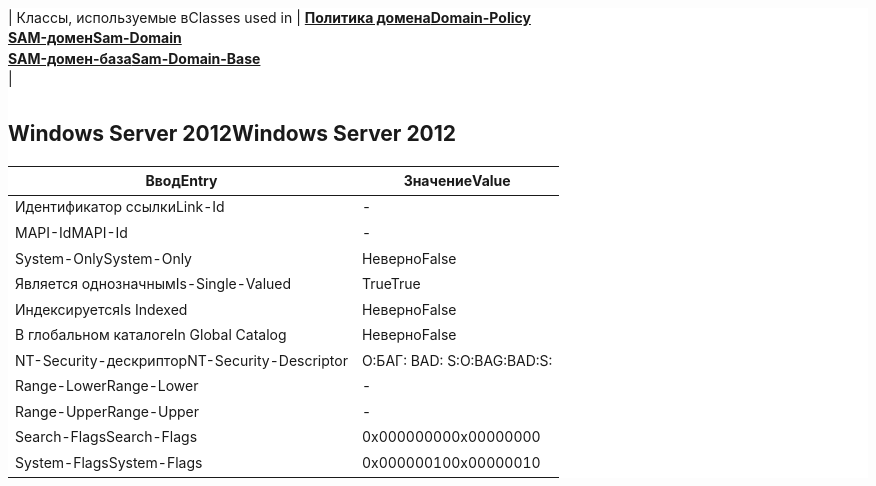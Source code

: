 | <span data-ttu-id="31830-252">Классы, используемые в</span><span class="sxs-lookup"><span data-stu-id="31830-252">Classes used in</span></span>        | [<span data-ttu-id="31830-253">**Политика домена**</span><span class="sxs-lookup"><span data-stu-id="31830-253">**Domain-Policy**</span></span>](c-domainpolicy.md)<br/> [<span data-ttu-id="31830-254">**SAM-домен**</span><span class="sxs-lookup"><span data-stu-id="31830-254">**Sam-Domain**</span></span>](c-samdomain.md)<br/> [<span data-ttu-id="31830-255">**SAM-домен-база**</span><span class="sxs-lookup"><span data-stu-id="31830-255">**Sam-Domain-Base**</span></span>](c-samdomainbase.md)<br/> |



## <a name="windows-server-2012"></a><span data-ttu-id="31830-256">Windows Server 2012</span><span class="sxs-lookup"><span data-stu-id="31830-256">Windows Server 2012</span></span>



| <span data-ttu-id="31830-257">Ввод</span><span class="sxs-lookup"><span data-stu-id="31830-257">Entry</span></span> | <span data-ttu-id="31830-258">Значение</span><span class="sxs-lookup"><span data-stu-id="31830-258">Value</span></span> |
|------------------------|-------------------------------------------------------------------------------------------------------------------------------------------------------|
| <span data-ttu-id="31830-259">Идентификатор ссылки</span><span class="sxs-lookup"><span data-stu-id="31830-259">Link-Id</span></span>                | \-                                                                                                                                                    |
| <span data-ttu-id="31830-260">MAPI-Id</span><span class="sxs-lookup"><span data-stu-id="31830-260">MAPI-Id</span></span>                | \-                                                                                                                                                    |
| <span data-ttu-id="31830-261">System-Only</span><span class="sxs-lookup"><span data-stu-id="31830-261">System-Only</span></span>            | <span data-ttu-id="31830-262">Неверно</span><span class="sxs-lookup"><span data-stu-id="31830-262">False</span></span>                                                                                                                                                 |
| <span data-ttu-id="31830-263">Является однозначным</span><span class="sxs-lookup"><span data-stu-id="31830-263">Is-Single-Valued</span></span>       | <span data-ttu-id="31830-264">True</span><span class="sxs-lookup"><span data-stu-id="31830-264">True</span></span>                                                                                                                                                  |
| <span data-ttu-id="31830-265">Индексируется</span><span class="sxs-lookup"><span data-stu-id="31830-265">Is Indexed</span></span>             | <span data-ttu-id="31830-266">Неверно</span><span class="sxs-lookup"><span data-stu-id="31830-266">False</span></span>                                                                                                                                                 |
| <span data-ttu-id="31830-267">В глобальном каталоге</span><span class="sxs-lookup"><span data-stu-id="31830-267">In Global Catalog</span></span>      | <span data-ttu-id="31830-268">Неверно</span><span class="sxs-lookup"><span data-stu-id="31830-268">False</span></span>                                                                                                                                                 |
| <span data-ttu-id="31830-269">NT-Security-дескриптор</span><span class="sxs-lookup"><span data-stu-id="31830-269">NT-Security-Descriptor</span></span> | <span data-ttu-id="31830-270">О:БАГ: BAD: S:</span><span class="sxs-lookup"><span data-stu-id="31830-270">O:BAG:BAD:S:</span></span>                                                                                                                                          |
| <span data-ttu-id="31830-271">Range-Lower</span><span class="sxs-lookup"><span data-stu-id="31830-271">Range-Lower</span></span>            | \-                                                                                                                                                    |
| <span data-ttu-id="31830-272">Range-Upper</span><span class="sxs-lookup"><span data-stu-id="31830-272">Range-Upper</span></span>            | \-                                                                                                                                                    |
| <span data-ttu-id="31830-273">Search-Flags</span><span class="sxs-lookup"><span data-stu-id="31830-273">Search-Flags</span></span>           | <span data-ttu-id="31830-274">0x00000000</span><span class="sxs-lookup"><span data-stu-id="31830-274">0x00000000</span></span>                                                                                                                                            |
| <span data-ttu-id="31830-275">System-Flags</span><span class="sxs-lookup"><span data-stu-id="31830-275">System-Flags</span></span>           | <span data-ttu-id="31830-276">0x00000010</span><span class="sxs-lookup"><span data-stu-id="31830-276">0x00000010</span></span>                                                                                                                                            |
